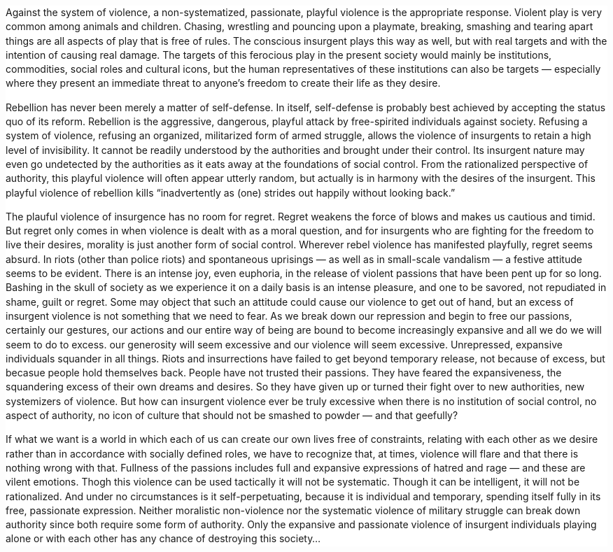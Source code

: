 Against the system of violence, a non-systematized, passionate, playful
violence is the appropriate response. Violent play is very common among
animals and children. Chasing, wrestling and pouncing upon a playmate,
breaking, smashing and tearing apart things are all aspects of play that is
free of rules. The conscious insurgent plays this way as well, but with real
targets and with the intention of causing real damage. The targets of this
ferocious play in the present society would mainly be institutions,
commodities, social roles and cultural icons, but the human representatives of
these institutions can also be targets — especially where they present an
immediate threat to anyone’s freedom to create their life as they desire.

Rebellion has never been merely a matter of self-defense. In itself,
self-defense is probably best achieved by accepting the status quo of its
reform. Rebellion is the aggressive, dangerous, playful attack by
free-spirited individuals against society. Refusing a system of violence,
refusing an organized, militarized form of armed struggle, allows the violence
of insurgents to retain a high level of invisibility. It cannot be readily
understood by the authorities and brought under their control. Its insurgent
nature may even go undetected by the authorities as it eats away at the
foundations of social control. From the rationalized perspective of authority,
this playful violence will often appear utterly random, but actually is in
harmony with the desires of the insurgent. This playful violence of rebellion
kills “inadvertently as (one) strides out happily without looking back.”

The plauful violence of insurgence has no room for regret. Regret weakens the
force of blows and makes us cautious and timid. But regret only comes in when
violence is dealt with as a moral question, and for insurgents who are
fighting for the freedom to live their desires, morality is just another form
of social control. Wherever rebel violence has manifested playfully, regret
seems absurd. In riots (other than police riots) and spontaneous uprisings —
as well as in small-scale vandalism — a festive attitude seems to be evident.
There is an intense joy, even euphoria, in the release of violent passions
that have been pent up for so long. Bashing in the skull of society as we
experience it on a daily basis is an intense pleasure, and one to be savored,
not repudiated in shame, guilt or regret. Some may object that such an
attitude could cause our violence to get out of hand, but an excess of
insurgent violence is not something that we need to fear. As we break down our
repression and begin to free our passions, certainly our gestures, our actions
and our entire way of being are bound to become increasingly expansive and all
we do we will seem to do to excess. our generosity will seem excessive and our
violence will seem excessive. Unrepressed, expansive individuals squander in
all things. Riots and insurrections have failed to get beyond temporary
release, not because of excess, but becasue people hold themselves back.
People have not trusted their passions. They have feared the expansiveness,
the squandering excess of their own dreams and desires. So they have given up
or turned their fight over to new authorities, new systemizers of violence.
But how can insurgent violence ever be truly excessive when there is no
institution of social control, no aspect of authority, no icon of culture that
should not be smashed to powder — and that geefully?

If what we want is a world in which each of us can create our own lives free
of constraints, relating with each other as we desire rather than in
accordance with socially defined roles, we have to recognize that, at times,
violence will flare and that there is nothing wrong with that. Fullness of the
passions includes full and expansive expressions of hatred and rage — and
these are vilent emotions. Thogh this violence can be used tactically it will
not be systematic. Though it can be intelligent, it will not be rationalized.
And under no circumstances is it self-perpetuating, because it is individual
and temporary, spending itself fully in its free, passionate expression.
Neither moralistic non-violence nor the systematic violence of military
struggle can break down authority since both require some form of authority.
Only the expansive and passionate violence of insurgent individuals playing
alone or with each other has any chance of destroying this society…
